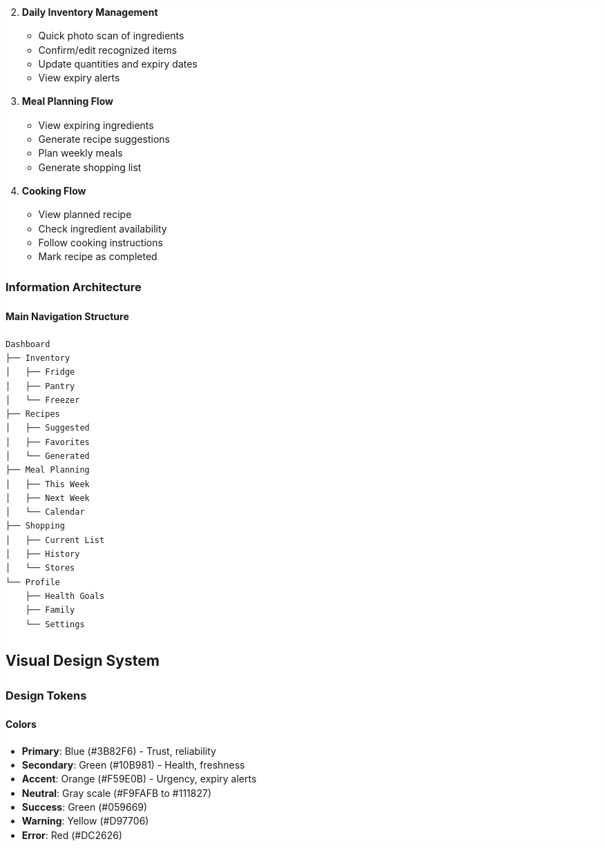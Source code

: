 2. **Daily Inventory Management**
   - Quick photo scan of ingredients
   - Confirm/edit recognized items
   - Update quantities and expiry dates
   - View expiry alerts

3. **Meal Planning Flow**
   - View expiring ingredients
   - Generate recipe suggestions
   - Plan weekly meals
   - Generate shopping list

4. **Cooking Flow**
   - View planned recipe
   - Check ingredient availability
   - Follow cooking instructions
   - Mark recipe as completed

### Information Architecture

#### Main Navigation Structure
```
Dashboard
├── Inventory
│   ├── Fridge
│   ├── Pantry
│   └── Freezer
├── Recipes
│   ├── Suggested
│   ├── Favorites
│   └── Generated
├── Meal Planning
│   ├── This Week
│   ├── Next Week
│   └── Calendar
├── Shopping
│   ├── Current List
│   ├── History
│   └── Stores
└── Profile
    ├── Health Goals
    ├── Family
    └── Settings
```

## Visual Design System

### Design Tokens

#### Colors
- **Primary**: Blue (#3B82F6) - Trust, reliability
- **Secondary**: Green (#10B981) - Health, freshness
- **Accent**: Orange (#F59E0B) - Urgency, expiry alerts
- **Neutral**: Gray scale (#F9FAFB to #111827)
- **Success**: Green (#059669)
- **Warning**: Yellow (#D97706)
- **Error**: Red (#DC2626)
